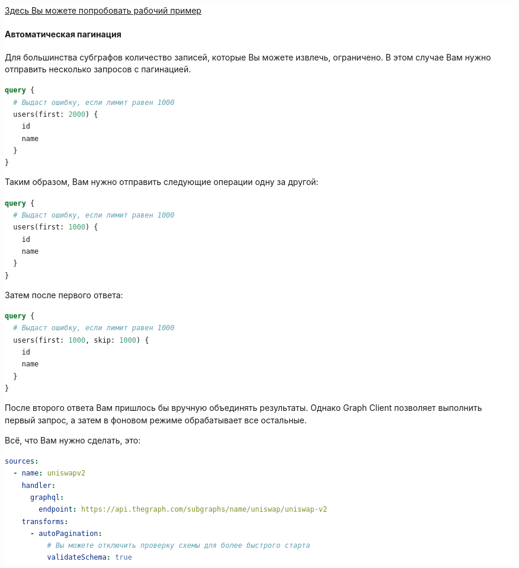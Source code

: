 [Здесь Вы можете попробовать рабочий пример](../examples/transforms)

#### Автоматическая пагинация

Для большинства субграфов количество записей, которые Вы можете извлечь, ограничено. В этом случае Вам нужно отправить несколько запросов с пагинацией.

```graphql
query {
  # Выдаст ошибку, если лимит равен 1000
  users(first: 2000) {
    id
    name
  }
}
```

Таким образом, Вам нужно отправить следующие операции одну за другой:

```graphql
query {
  # Выдаст ошибку, если лимит равен 1000
  users(first: 1000) {
    id
    name
  }
}
```

Затем после первого ответа:

```graphql
query {
  # Выдаст ошибку, если лимит равен 1000
  users(first: 1000, skip: 1000) {
    id
    name
  }
}
```

После второго ответа Вам пришлось бы вручную объединять результаты. Однако Graph Client позволяет выполнить первый запрос, а затем в фоновом режиме обрабатывает все остальные.

Всё, что Вам нужно сделать, это:

```yaml
sources:
  - name: uniswapv2
    handler:
      graphql:
        endpoint: https://api.thegraph.com/subgraphs/name/uniswap/uniswap-v2
    transforms:
      - autoPagination:
          # Вы можете отключить проверку схемы для более быстрого старта
          validateSchema: true
```
